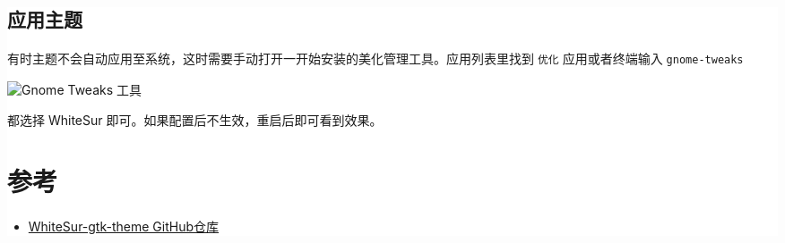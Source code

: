 ## 应用主题
有时主题不会自动应用至系统，这时需要手动打开一开始安装的美化管理工具。应用列表里找到 `优化` 应用或者终端输入 `gnome-tweaks`

![Gnome Tweaks 工具](https://cdn.jsdelivr.net/gh/b1acksoil/bsblog-assets/img/article/2682f5c2/GnomeTweaks.png)

都选择 WhiteSur 即可。如果配置后不生效，重启后即可看到效果。

# 参考
- [WhiteSur-gtk-theme GitHub仓库](https://github.com/vinceliuice/WhiteSur-gtk-theme)